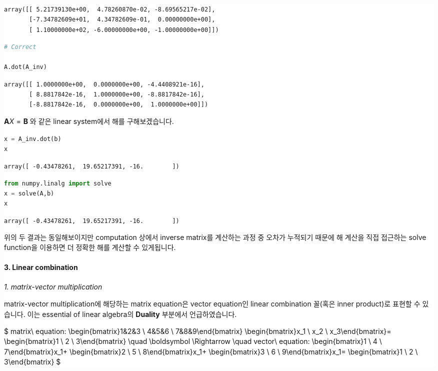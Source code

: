 

    array([[ 5.21739130e+00,  4.78260870e-02, -8.69565217e-02],
           [-7.34782609e+01,  4.34782609e-01,  0.00000000e+00],
           [ 1.10000000e+02, -6.00000000e+00, -1.00000000e+00]])




```python
# Correct

A.dot(A_inv)
```




    array([[ 1.0000000e+00,  0.0000000e+00, -4.4408921e-16],
           [ 8.8817842e-16,  1.0000000e+00, -8.8817842e-16],
           [-8.8817842e-16,  0.0000000e+00,  1.0000000e+00]])



$\boldsymbol AX=\boldsymbol B$ 와 같은 linear system에서 해를 구해보겠습니다.


```python
x = A_inv.dot(b)
x
```




    array([ -0.43478261,  19.65217391, -16.        ])




```python
from numpy.linalg import solve
x = solve(A,b)
x
```




    array([ -0.43478261,  19.65217391, -16.        ])



위의 두 결과는 동일해보이지만 computation 상에서 inverse matrix를 계산하는 과정 중 오차가 누적되기 때문에 해 계산을 직접 접근하는 solve function을 이용하면 더 정확한 해를 계산할 수 있게됩니다. 

#### <b>3. Linear combination</b>

_1. matrix-vector multiplication_

matrix-vector multiplication에 해당하는 matrix equation은 vector equation인 linear combination 꼴(혹은 inner product)로 표현할 수 있습니다. 이는 essential of linear algebra의 <b>Duality</b> 부분에서 언급하였습니다. 

$
matrix\ equation:
\begin{bmatrix}1&2&3 \\ 4&5&6 \\ 7&8&9\end{bmatrix}
\begin{bmatrix}x_1 \\ x_2 \\ x_3\end{bmatrix}=
\begin{bmatrix}1 \\ 2 \\ 3\end{bmatrix}
\quad \boldsymbol \Rightarrow \quad vector\ equation:
\begin{bmatrix}1 \\ 4 \\ 7\end{bmatrix}x_1+
\begin{bmatrix}2 \\ 5 \\ 8\end{bmatrix}x_1+
\begin{bmatrix}3 \\ 6 \\ 9\end{bmatrix}x_1=
\begin{bmatrix}1 \\ 2 \\ 3\end{bmatrix}
$
